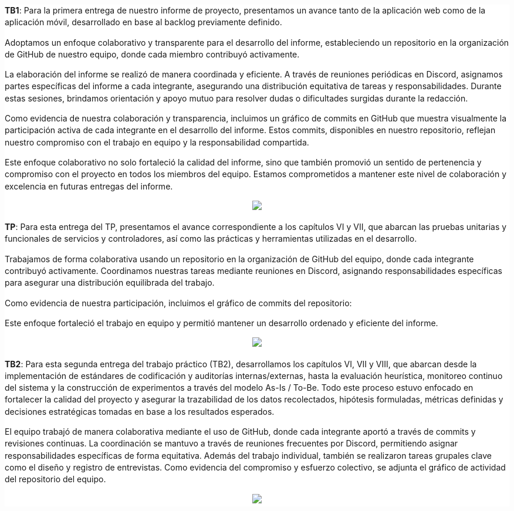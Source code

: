 
**TB1**: Para la primera entrega de nuestro informe de proyecto, presentamos un avance tanto de la aplicación web como de la aplicación móvil, desarrollado en base al backlog previamente definido.

Adoptamos un enfoque colaborativo y transparente para el desarrollo del informe, estableciendo un repositorio en la organización de GitHub de nuestro equipo, donde cada miembro contribuyó activamente.

La elaboración del informe se realizó de manera coordinada y eficiente. A través de reuniones periódicas en Discord, asignamos partes específicas del informe a cada integrante, asegurando una distribución equitativa de tareas y responsabilidades. Durante estas sesiones, brindamos orientación y apoyo mutuo para resolver dudas o dificultades surgidas durante la redacción.

Como evidencia de nuestra colaboración y transparencia, incluimos un gráfico de commits en GitHub que muestra visualmente la participación activa de cada integrante en el desarrollo del informe. Estos commits, disponibles en nuestro repositorio, reflejan nuestro compromiso con el trabajo en equipo y la responsabilidad compartida.

Este enfoque colaborativo no solo fortaleció la calidad del informe, sino que también promovió un sentido de pertenencia y compromiso con el proyecto en todos los miembros del equipo. Estamos comprometidos a mantener este nivel de colaboración y excelencia en futuras entregas del informe.

<div  align="center">
<img src="assets/images/insightsreport.png">
</div>


**TP**: Para esta entrega del TP, presentamos el avance correspondiente a los capítulos VI y VII, que abarcan las pruebas unitarias y funcionales de servicios y controladores, así como las prácticas y herramientas utilizadas en el desarrollo.

Trabajamos de forma colaborativa usando un repositorio en la organización de GitHub del equipo, donde cada integrante contribuyó activamente. Coordinamos nuestras tareas mediante reuniones en Discord, asignando responsabilidades específicas para asegurar una distribución equilibrada del trabajo.

Como evidencia de nuestra participación, incluimos el gráfico de commits del repositorio:

Este enfoque fortaleció el trabajo en equipo y permitió mantener un desarrollo ordenado y eficiente del informe.

<div align="center"> <img src="assets/images/reporttp.png"> </div>

**TB2**: Para esta segunda entrega del trabajo práctico (TB2), desarrollamos los capítulos VI, VII y VIII, que abarcan desde la implementación de estándares de codificación y auditorías internas/externas, hasta la evaluación heurística, monitoreo continuo del sistema y la construcción de experimentos a través del modelo As-Is / To-Be. Todo este proceso estuvo enfocado en fortalecer la calidad del proyecto y asegurar la trazabilidad de los datos recolectados, hipótesis formuladas, métricas definidas y decisiones estratégicas tomadas en base a los resultados esperados.

El equipo trabajó de manera colaborativa mediante el uso de GitHub, donde cada integrante aportó a través de commits y revisiones continuas. La coordinación se mantuvo a través de reuniones frecuentes por Discord, permitiendo asignar responsabilidades específicas de forma equitativa. Además del trabajo individual, también se realizaron tareas grupales clave como el diseño y registro de entrevistas. Como evidencia del compromiso y esfuerzo colectivo, se adjunta el gráfico de actividad del repositorio del equipo.

<div align="center"> <img src="assets/images/reporttb2.png"> </div>

